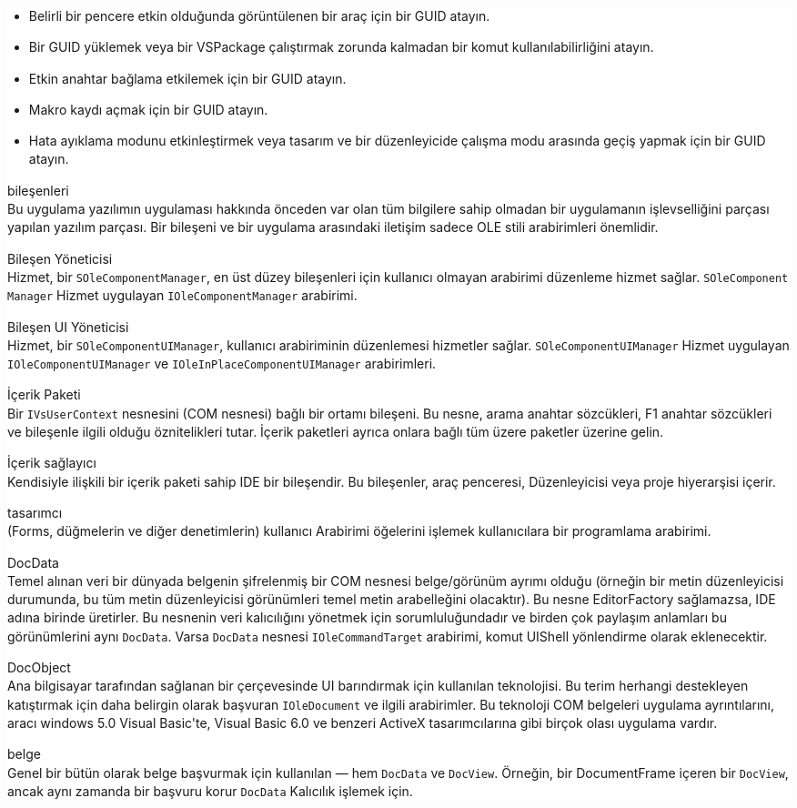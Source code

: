 -   Belirli bir pencere etkin olduğunda görüntülenen bir araç için bir GUID atayın.  
  
-   Bir GUID yüklemek veya bir VSPackage çalıştırmak zorunda kalmadan bir komut kullanılabilirliğini atayın.  
  
-   Etkin anahtar bağlama etkilemek için bir GUID atayın.  
  
-   Makro kaydı açmak için bir GUID atayın.  
  
-   Hata ayıklama modunu etkinleştirmek veya tasarım ve bir düzenleyicide çalışma modu arasında geçiş yapmak için bir GUID atayın.  
  
 bileşenleri  
 Bu uygulama yazılımın uygulaması hakkında önceden var olan tüm bilgilere sahip olmadan bir uygulamanın işlevselliğini parçası yapılan yazılım parçası. Bir bileşeni ve bir uygulama arasındaki iletişim sadece OLE stili arabirimleri önemlidir.  
  
 Bileşen Yöneticisi  
 Hizmet, bir `SOleComponentManager`, en üst düzey bileşenleri için kullanıcı olmayan arabirimi düzenleme hizmet sağlar. `SOleComponentManager` Hizmet uygulayan `IOleComponentManager` arabirimi.  
  
 Bileşen UI Yöneticisi  
 Hizmet, bir `SOleComponentUIManager`, kullanıcı arabiriminin düzenlemesi hizmetler sağlar. `SOleComponentUIManager` Hizmet uygulayan `IOleComponentUIManager` ve `IOleInPlaceComponentUIManager` arabirimleri.  
  
 İçerik Paketi  
 Bir `IVsUserContext` nesnesini (COM nesnesi) bağlı bir ortamı bileşeni. Bu nesne, arama anahtar sözcükleri, F1 anahtar sözcükleri ve bileşenle ilgili olduğu öznitelikleri tutar. İçerik paketleri ayrıca onlara bağlı tüm üzere paketler üzerine gelin.  
  
 İçerik sağlayıcı  
 Kendisiyle ilişkili bir içerik paketi sahip IDE bir bileşendir. Bu bileşenler, araç penceresi, Düzenleyicisi veya proje hiyerarşisi içerir.  
  
 tasarımcı  
 (Forms, düğmelerin ve diğer denetimlerin) kullanıcı Arabirimi öğelerini işlemek kullanıcılara bir programlama arabirimi.  
  
 DocData  
 Temel alınan veri bir dünyada belgenin şifrelenmiş bir COM nesnesi belge/görünüm ayrımı olduğu (örneğin bir metin düzenleyicisi durumunda, bu tüm metin düzenleyicisi görünümleri temel metin arabelleğini olacaktır). Bu nesne EditorFactory sağlamazsa, IDE adına birinde üretirler. Bu nesnenin veri kalıcılığını yönetmek için sorumluluğundadır ve birden çok paylaşım anlamları bu görünümlerini aynı `DocData`. Varsa `DocData` nesnesi `IOleCommandTarget` arabirimi, komut UIShell yönlendirme olarak eklenecektir.  
  
 DocObject  
 Ana bilgisayar tarafından sağlanan bir çerçevesinde UI barındırmak için kullanılan teknolojisi. Bu terim herhangi destekleyen katıştırmak için daha belirgin olarak başvuran `IOleDocument` ve ilgili arabirimler. Bu teknoloji COM belgeleri uygulama ayrıntılarını, aracı windows 5.0 Visual Basic'te, Visual Basic 6.0 ve benzeri ActiveX tasarımcılarına gibi birçok olası uygulama vardır.  
  
 belge  
 Genel bir bütün olarak belge başvurmak için kullanılan — hem `DocData` ve `DocView`. Örneğin, bir DocumentFrame içeren bir `DocView`, ancak aynı zamanda bir başvuru korur `DocData` Kalıcılık işlemek için.  
  
